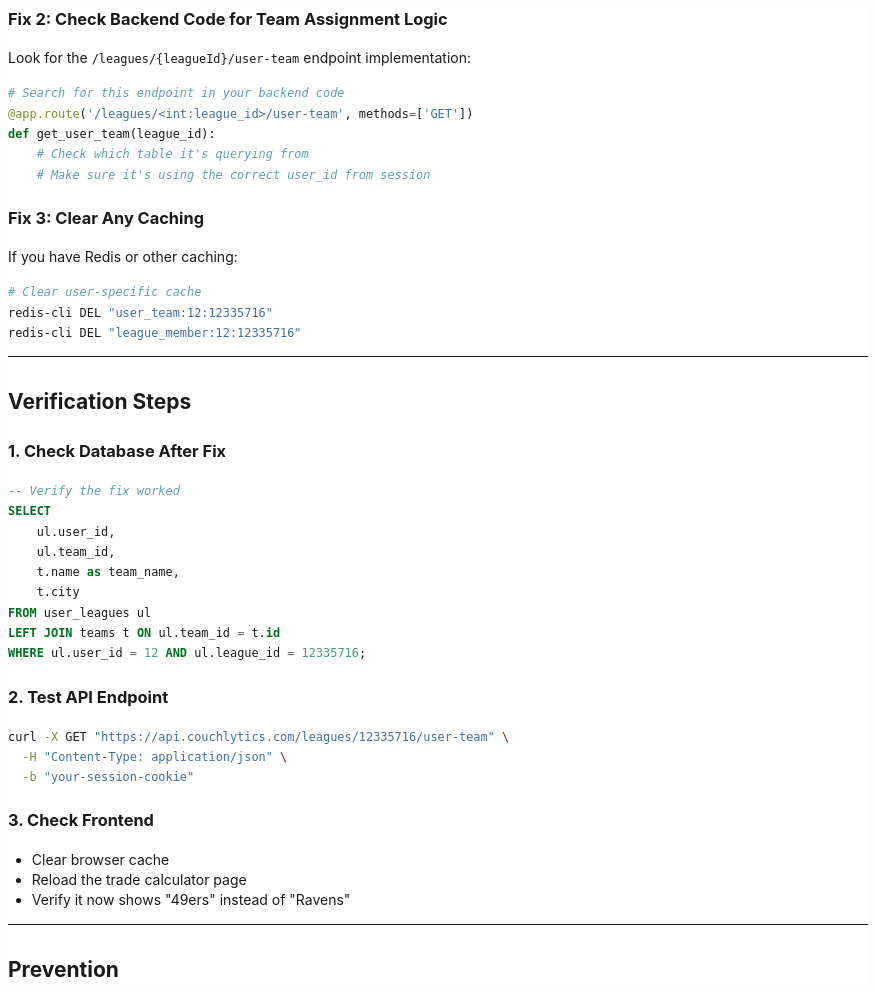 ### Fix 2: **Check Backend Code for Team Assignment Logic**

Look for the `/leagues/{leagueId}/user-team` endpoint implementation:

```python
# Search for this endpoint in your backend code
@app.route('/leagues/<int:league_id>/user-team', methods=['GET'])
def get_user_team(league_id):
    # Check which table it's querying from
    # Make sure it's using the correct user_id from session
```

### Fix 3: **Clear Any Caching**

If you have Redis or other caching:
```bash
# Clear user-specific cache
redis-cli DEL "user_team:12:12335716"
redis-cli DEL "league_member:12:12335716"
```

---

## Verification Steps

### 1. **Check Database After Fix**
```sql
-- Verify the fix worked
SELECT 
    ul.user_id,
    ul.team_id,
    t.name as team_name,
    t.city
FROM user_leagues ul
LEFT JOIN teams t ON ul.team_id = t.id
WHERE ul.user_id = 12 AND ul.league_id = 12335716;
```

### 2. **Test API Endpoint**
```bash
curl -X GET "https://api.couchlytics.com/leagues/12335716/user-team" \
  -H "Content-Type: application/json" \
  -b "your-session-cookie"
```

### 3. **Check Frontend**
- Clear browser cache
- Reload the trade calculator page
- Verify it now shows "49ers" instead of "Ravens"

---

## Prevention
